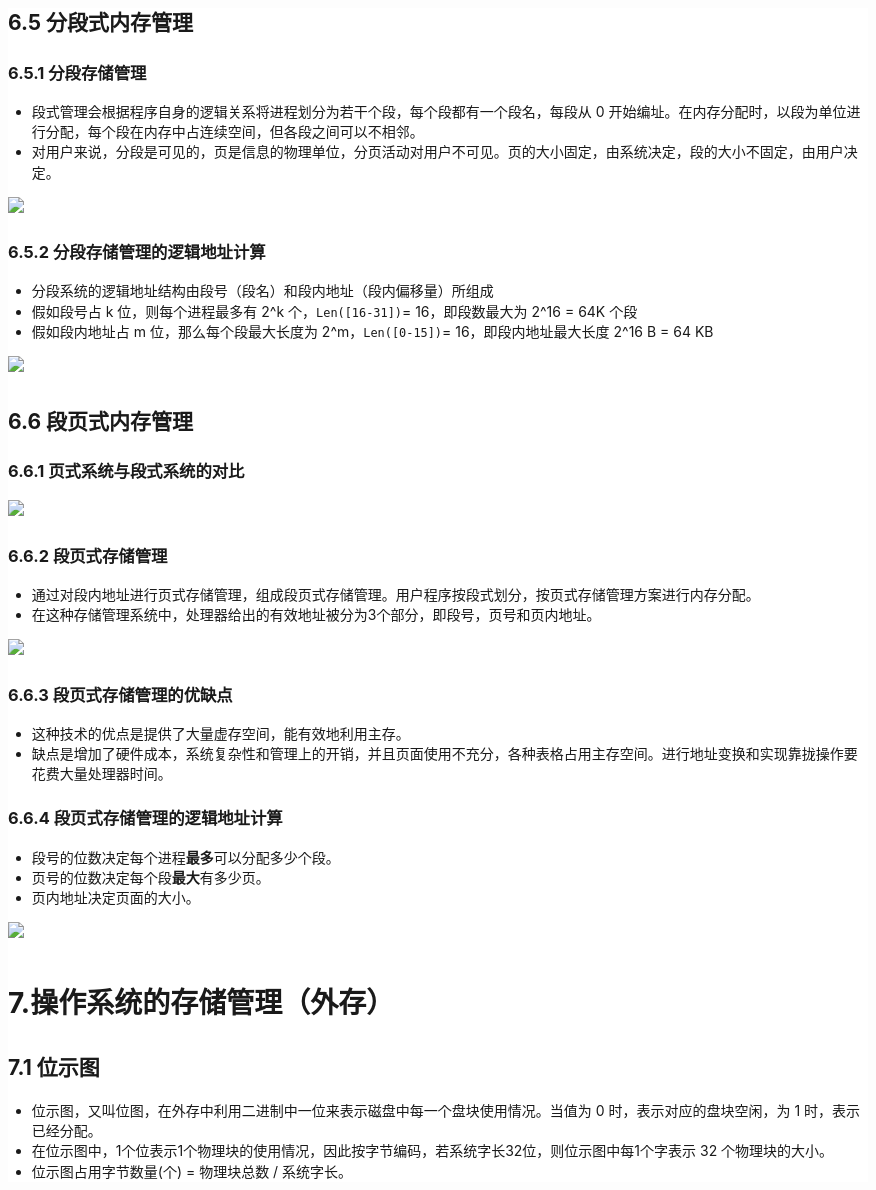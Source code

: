 ## 6.5 分段式内存管理

### 6.5.1 分段存储管理

- 段式管理会根据程序自身的逻辑关系将进程划分为若干个段，每个段都有一个段名，每段从 0 开始编址。在内存分配时，以段为单位进行分配，每个段在内存中占连续空间，但各段之间可以不相邻。
- 对用户来说，分段是可见的，页是信息的物理单位，分页活动对用户不可见。页的大小固定，由系统决定，段的大小不固定，由用户决定。

![](/images/drawingbed/img/202306271941854.png)

### 6.5.2 分段存储管理的逻辑地址计算

- 分段系统的逻辑地址结构由段号（段名）和段内地址（段内偏移量）所组成
- 假如段号占 k 位，则每个进程最多有 2^k 个，`Len([16-31])`= 16，即段数最大为 2^16 = 64K 个段
- 假如段内地址占 m 位，那么每个段最大长度为 2^m，`Len([0-15])`= 16，即段内地址最大长度 2^16 B = 64 KB

![](/images/drawingbed/img/202306271941184.png)

## 6.6 段页式内存管理

### 6.6.1 页式系统与段式系统的对比

![](/images/drawingbed/img/202306271941725.png)

### 6.6.2 段页式存储管理

- 通过对段内地址进行页式存储管理，组成段页式存储管理。用户程序按段式划分，按页式存储管理方案进行内存分配。
- 在这种存储管理系统中，处理器给出的有效地址被分为3个部分，即段号，页号和页内地址。

![](/images/drawingbed/img/202306271942125.png)

### 6.6.3 段页式存储管理的优缺点

- 这种技术的优点是提供了大量虚存空间，能有效地利用主存。
- 缺点是增加了硬件成本，系统复杂性和管理上的开销，并且页面使用不充分，各种表格占用主存空间。进行地址变换和实现靠拢操作要花费大量处理器时间。

### 6.6.4 段页式存储管理的逻辑地址计算

- 段号的位数决定每个进程**最多**可以分配多少个段。
- 页号的位数决定每个段**最大**有多少页。
- 页内地址决定页面的大小。

![](/images/drawingbed/img/202306271942516.png)

# 7.操作系统的存储管理（外存）

## 7.1 位示图

- 位示图，又叫位图，在外存中利用二进制中一位来表示磁盘中每一个盘块使用情况。当值为 0 时，表示对应的盘块空闲，为 1 时，表示已经分配。
- 在位示图中，1个位表示1个物理块的使用情况，因此按字节编码，若系统字长32位，则位示图中每1个字表示 32 个物理块的大小。
- 位示图占用字节数量(个) = 物理块总数 / 系统字长。
